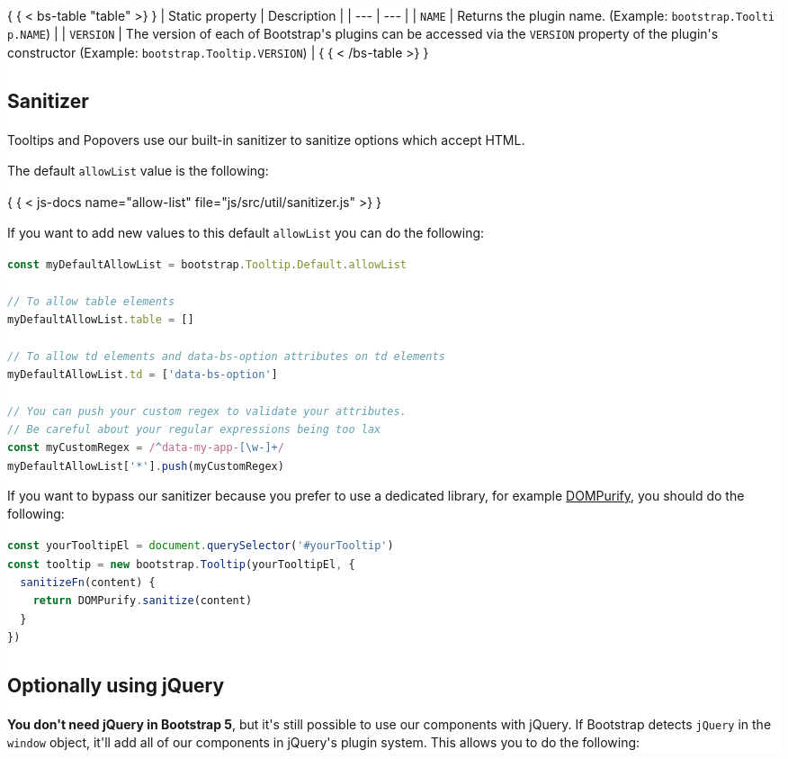 { { < bs-table "table" >} }
| Static property | Description |
| --- | --- |
| `NAME` | Returns the plugin name. (Example: `bootstrap.Tooltip.NAME`) |
| `VERSION` | The version of each of Bootstrap's plugins can be accessed via the
`VERSION` property of the plugin's constructor (Example:
`bootstrap.Tooltip.VERSION`) |
{ { < /bs-table >} }

## Sanitizer

Tooltips and Popovers use our built-in sanitizer to sanitize options which
accept HTML.

The default `allowList` value is the following:

{ { < js-docs name="allow-list" file="js/src/util/sanitizer.js" >} }

If you want to add new values to this default `allowList` you can do the
following:

```javascript
const myDefaultAllowList = bootstrap.Tooltip.Default.allowList

// To allow table elements
myDefaultAllowList.table = []

// To allow td elements and data-bs-option attributes on td elements
myDefaultAllowList.td = ['data-bs-option']

// You can push your custom regex to validate your attributes.
// Be careful about your regular expressions being too lax
const myCustomRegex = /^data-my-app-[\w-]+/
myDefaultAllowList['*'].push(myCustomRegex)
```

If you want to bypass our sanitizer because you prefer to use a dedicated
library, for example [DOMPurify](https://www.npmjs.com/package/dompurify), you
should do the following:

```javascript
const yourTooltipEl = document.querySelector('#yourTooltip')
const tooltip = new bootstrap.Tooltip(yourTooltipEl, {
  sanitizeFn(content) {
    return DOMPurify.sanitize(content)
  }
})
```

## Optionally using jQuery

**You don't need jQuery in Bootstrap 5**, but it's still possible to use our
components with jQuery. If Bootstrap detects `jQuery` in the `window` object,
it'll add all of our components in jQuery's plugin system. This allows you to do
the following:
